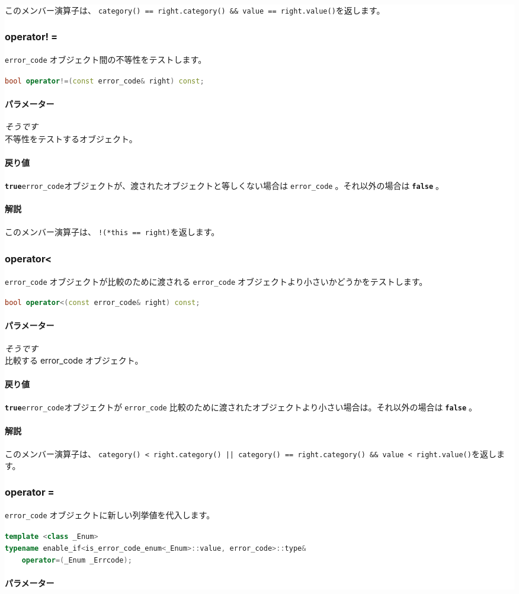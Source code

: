 このメンバー演算子は、 `category() == right.category() && value == right.value()`を返します。

### <a name="operator"></a><a name="op_neq"></a> operator! =

`error_code` オブジェクト間の不等性をテストします。

```cpp
bool operator!=(const error_code& right) const;
```

#### <a name="parameters"></a>パラメーター

*そうです*\
不等性をテストするオブジェクト。

#### <a name="return-value"></a>戻り値

**`true`**`error_code`オブジェクトが、渡されたオブジェクトと等しくない場合は `error_code` 。それ以外の場合は **`false`** 。

#### <a name="remarks"></a>解説

このメンバー演算子は、 `!(*this == right)`を返します。

### <a name="operatorlt"></a><a name="op_lt"></a> operator&lt;

`error_code` オブジェクトが比較のために渡される `error_code` オブジェクトより小さいかどうかをテストします。

```cpp
bool operator<(const error_code& right) const;
```

#### <a name="parameters"></a>パラメーター

*そうです*\
比較する error_code オブジェクト。

#### <a name="return-value"></a>戻り値

**`true`**`error_code`オブジェクトが `error_code` 比較のために渡されたオブジェクトより小さい場合は。それ以外の場合は **`false`** 。

#### <a name="remarks"></a>解説

このメンバー演算子は、 `category() < right.category() || category() == right.category() && value < right.value()`を返します。

### <a name="operator"></a><a name="op_eq"></a> operator =

`error_code` オブジェクトに新しい列挙値を代入します。

```cpp
template <class _Enum>
typename enable_if<is_error_code_enum<_Enum>::value, error_code>::type&
    operator=(_Enum _Errcode);
```

#### <a name="parameters"></a>パラメーター
